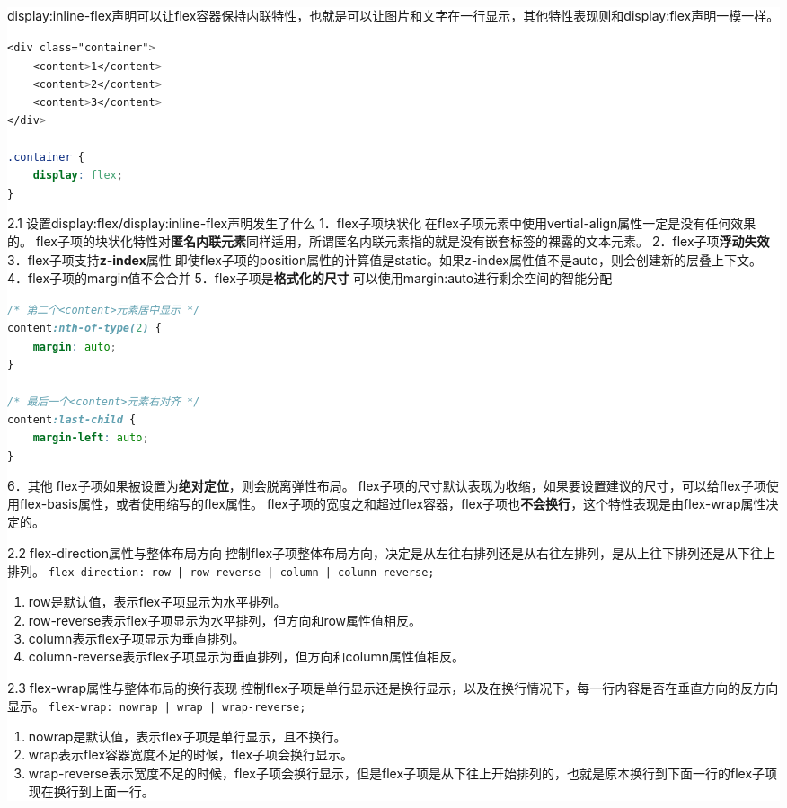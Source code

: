 display:inline-flex声明可以让flex容器保持内联特性，也就是可以让图片和文字在一行显示，其他特性表现则和display:flex声明一模一样。
```css
<div class="container">
	<content>1</content>
	<content>2</content>
	<content>3</content>
</div>

.container {
	display: flex;
}
```

2.1 设置display:flex/display:inline-flex声明发生了什么
1．flex子项块状化
在flex子项元素中使用vertial-align属性一定是没有任何效果的。
flex子项的块状化特性对**匿名内联元素**同样适用，所谓匿名内联元素指的就是没有嵌套标签的裸露的文本元素。
2．flex子项**浮动失效**
3．flex子项支持**z-index**属性
即使flex子项的position属性的计算值是static。如果z-index属性值不是auto，则会创建新的层叠上下文。
4．flex子项的margin值不会合并
5．flex子项是**格式化的尺寸**
可以使用margin:auto进行剩余空间的智能分配
```css
/* 第二个<content>元素居中显示 */
content:nth-of-type(2) {
	margin: auto;
}

/* 最后一个<content>元素右对齐 */
content:last-child {
	margin-left: auto;
}
```
6．其他
flex子项如果被设置为**绝对定位**，则会脱离弹性布局。
flex子项的尺寸默认表现为收缩，如果要设置建议的尺寸，可以给flex子项使用flex-basis属性，或者使用缩写的flex属性。
flex子项的宽度之和超过flex容器，flex子项也**不会换行**，这个特性表现是由flex-wrap属性决定的。

2.2 flex-direction属性与整体布局方向
控制flex子项整体布局方向，决定是从左往右排列还是从右往左排列，是从上往下排列还是从下往上排列。
`flex-direction: row | row-reverse | column | column-reverse;`
 1. row是默认值，表示flex子项显示为水平排列。
 2. row-reverse表示flex子项显示为水平排列，但方向和row属性值相反。
 3. column表示flex子项显示为垂直排列。
 4. column-reverse表示flex子项显示为垂直排列，但方向和column属性值相反。

2.3 flex-wrap属性与整体布局的换行表现
控制flex子项是单行显示还是换行显示，以及在换行情况下，每一行内容是否在垂直方向的反方向显示。
`flex-wrap: nowrap | wrap | wrap-reverse;`
 1. nowrap是默认值，表示flex子项是单行显示，且不换行。
 2. wrap表示flex容器宽度不足的时候，flex子项会换行显示。
 3. wrap-reverse表示宽度不足的时候，flex子项会换行显示，但是flex子项是从下往上开始排列的，也就是原本换行到下面一行的flex子项现在换行到上面一行。
